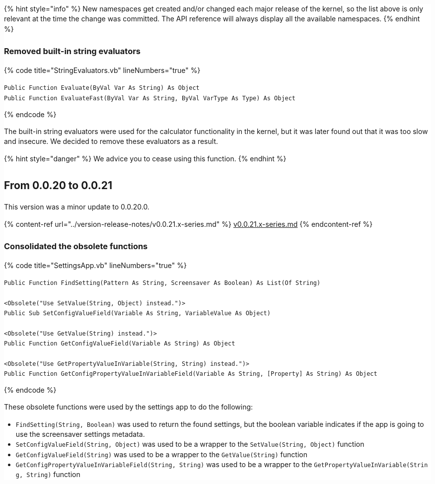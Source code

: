 {% hint style="info" %}
New namespaces get created and/or changed each major release of the kernel, so the list above is only relevant at the time the change was committed. The API reference will always display all the available namespaces.
{% endhint %}

### **Removed built-in string evaluators**

{% code title="StringEvaluators.vb" lineNumbers="true" %}
```visual-basic
Public Function Evaluate(ByVal Var As String) As Object
Public Function EvaluateFast(ByVal Var As String, ByVal VarType As Type) As Object
```
{% endcode %}

The built-in string evaluators were used for the calculator functionality in the kernel, but it was later found out that it was too slow and insecure. We decided to remove these evaluators as a result.

{% hint style="danger" %}
We advice you to cease using this function.
{% endhint %}

## From 0.0.20 to 0.0.21

This version was a minor update to 0.0.20.0.

{% content-ref url="../version-release-notes/v0.0.21.x-series.md" %}
[v0.0.21.x-series.md](../version-release-notes/v0.0.21.x-series.md)
{% endcontent-ref %}

### **Consolidated the obsolete functions**

{% code title="SettingsApp.vb" lineNumbers="true" %}
```visual-basic
Public Function FindSetting(Pattern As String, Screensaver As Boolean) As List(Of String)

<Obsolete("Use SetValue(String, Object) instead.")>
Public Sub SetConfigValueField(Variable As String, VariableValue As Object)

<Obsolete("Use GetValue(String) instead.")>
Public Function GetConfigValueField(Variable As String) As Object

<Obsolete("Use GetPropertyValueInVariable(String, String) instead.")>
Public Function GetConfigPropertyValueInVariableField(Variable As String, [Property] As String) As Object
```
{% endcode %}

These obsolete functions were used by the settings app to do the following:

* `FindSetting(String, Boolean)` was used to return the found settings, but the boolean variable indicates if the app is going to use the screensaver settings metadata.
* `SetConfigValueField(String, Object)` was used to be a wrapper to the `SetValue(String, Object)` function
* `GetConfigValueField(String)` was used to be a wrapper to the `GetValue(String)` function
* `GetConfigPropertyValueInVariableField(String, String)` was used to be a wrapper to the `GetPropertyValueInVariable(String, String)` function

